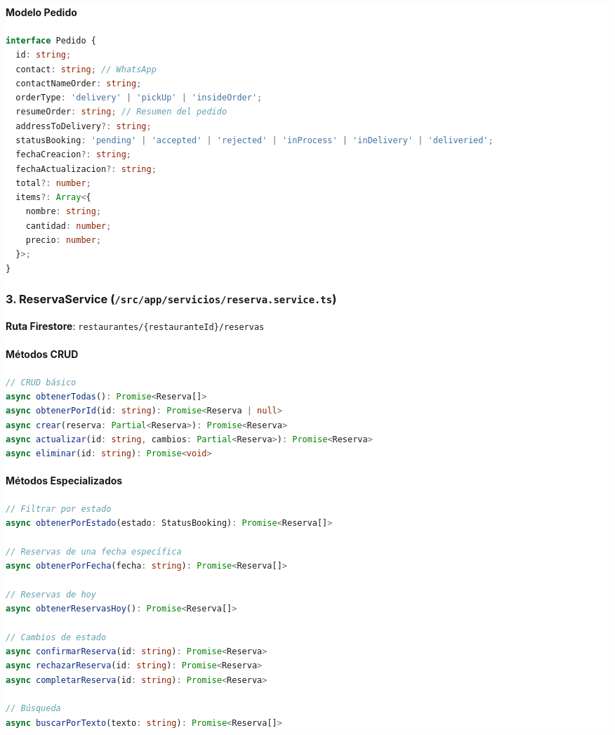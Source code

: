 #### Modelo Pedido

```typescript
interface Pedido {
  id: string;
  contact: string; // WhatsApp
  contactNameOrder: string;
  orderType: 'delivery' | 'pickUp' | 'insideOrder';
  resumeOrder: string; // Resumen del pedido
  addressToDelivery?: string;
  statusBooking: 'pending' | 'accepted' | 'rejected' | 'inProcess' | 'inDelivery' | 'deliveried';
  fechaCreacion?: string;
  fechaActualizacion?: string;
  total?: number;
  items?: Array<{
    nombre: string;
    cantidad: number;
    precio: number;
  }>;
}
```

### 3. ReservaService (`/src/app/servicios/reserva.service.ts`)

**Ruta Firestore**: `restaurantes/{restauranteId}/reservas`

#### Métodos CRUD

```typescript
// CRUD básico
async obtenerTodas(): Promise<Reserva[]>
async obtenerPorId(id: string): Promise<Reserva | null>
async crear(reserva: Partial<Reserva>): Promise<Reserva>
async actualizar(id: string, cambios: Partial<Reserva>): Promise<Reserva>
async eliminar(id: string): Promise<void>
```

#### Métodos Especializados

```typescript
// Filtrar por estado
async obtenerPorEstado(estado: StatusBooking): Promise<Reserva[]>

// Reservas de una fecha específica
async obtenerPorFecha(fecha: string): Promise<Reserva[]>

// Reservas de hoy
async obtenerReservasHoy(): Promise<Reserva[]>

// Cambios de estado
async confirmarReserva(id: string): Promise<Reserva>
async rechazarReserva(id: string): Promise<Reserva>
async completarReserva(id: string): Promise<Reserva>

// Búsqueda
async buscarPorTexto(texto: string): Promise<Reserva[]>
```
